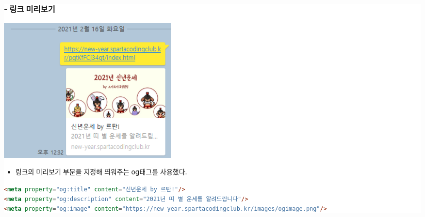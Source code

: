 ```css
```

### - 링크 미리보기
<img src="/image/og태그.PNG" width="40%" height="40%" alt="og 태그"></img><br/>

+ 링크의 미리보기 부분을 지정해 띄워주는 og태그를 사용했다. 
```html
<meta property="og:title" content="신년운세 by 르탄!"/>
<meta property="og:description" content="2021년 띠 별 운세를 알려드립니다"/>
<meta property="og:image" content="https://new-year.spartacodingclub.kr/images/ogimage.png"/>
```
